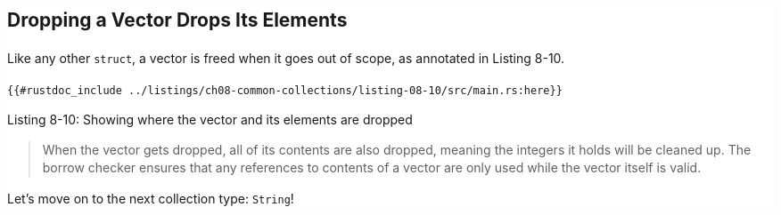## Dropping a Vector Drops Its Elements

Like any other `struct`, a vector is freed when it goes out of scope, as
annotated in Listing 8-10.

```rust, editable
{{#rustdoc_include ../listings/ch08-common-collections/listing-08-10/src/main.rs:here}}
```

<span class="caption">Listing 8-10: Showing where the vector and its elements
are dropped</span>

> When the vector gets dropped, all of its contents are also dropped, meaning the
> integers it holds will be cleaned up. The borrow checker ensures that any
> references to contents of a vector are only used while the vector itself is
> valid.

Let’s move on to the next collection type: `String`!

[data-types]: ch03-02-data-types.html#data-types

[nomicon]: ../nomicon/vec/vec.html

[vec-api]: ../std/vec/struct.Vec.html

[deref]: ch15-02-deref.html#following-the-pointer-to-the-value-with-the-dereference-operator
